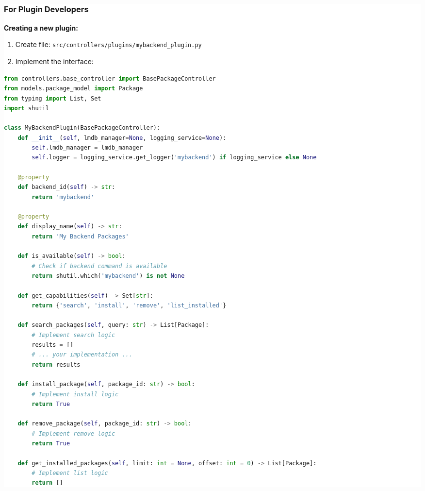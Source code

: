 ### For Plugin Developers

**Creating a new plugin:**

1. Create file: `src/controllers/plugins/mybackend_plugin.py`

2. Implement the interface:

```python
from controllers.base_controller import BasePackageController
from models.package_model import Package
from typing import List, Set
import shutil

class MyBackendPlugin(BasePackageController):
    def __init__(self, lmdb_manager=None, logging_service=None):
        self.lmdb_manager = lmdb_manager
        self.logger = logging_service.get_logger('mybackend') if logging_service else None
    
    @property
    def backend_id(self) -> str:
        return 'mybackend'
    
    @property
    def display_name(self) -> str:
        return 'My Backend Packages'
    
    def is_available(self) -> bool:
        # Check if backend command is available
        return shutil.which('mybackend') is not None
    
    def get_capabilities(self) -> Set[str]:
        return {'search', 'install', 'remove', 'list_installed'}
    
    def search_packages(self, query: str) -> List[Package]:
        # Implement search logic
        results = []
        # ... your implementation ...
        return results
    
    def install_package(self, package_id: str) -> bool:
        # Implement install logic
        return True
    
    def remove_package(self, package_id: str) -> bool:
        # Implement remove logic
        return True
    
    def get_installed_packages(self, limit: int = None, offset: int = 0) -> List[Package]:
        # Implement list logic
        return []
```
